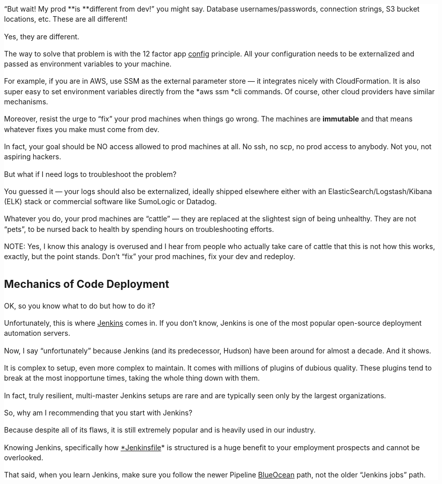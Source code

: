 “But wait! My prod **is **different from dev!” you might say. Database usernames/passwords, connection strings, S3 bucket locations, etc. These are all different!

Yes, they are different.

The way to solve that problem is with the 12 factor app [config](https://12factor.net/config) principle. All your configuration needs to be externalized and passed as environment variables to your machine.

For example, if you are in AWS, use SSM as the external parameter store — it integrates nicely with CloudFormation. It is also super easy to set environment variables directly from the *aws ssm *cli commands. Of course, other cloud providers have similar mechanisms.

Moreover, resist the urge to “fix” your prod machines when things go wrong. The machines are **immutable** and that means whatever fixes you make must come from dev.

In fact, your goal should be NO access allowed to prod machines at all. No ssh, no scp, no prod access to anybody. Not you, not aspiring hackers.

But what if I need logs to troubleshoot the problem?

You guessed it — your logs should also be externalized, ideally shipped elsewhere either with an ElasticSearch/Logstash/Kibana (ELK) stack or commercial software like SumoLogic or Datadog.

Whatever you do, your prod machines are “cattle” — they are replaced at the slightest sign of being unhealthy. They are not “pets”, to be nursed back to health by spending hours on troubleshooting efforts.

NOTE: Yes, I know this analogy is overused and I hear from people who actually take care of cattle that this is not how this works, exactly, but the point stands. Don’t “fix” your prod machines, fix your dev and redeploy.

## Mechanics of Code Deployment

OK, so you know what to do but how to do it?

Unfortunately, this is where [Jenkins](https://jenkins.io/) comes in. If you don’t know, Jenkins is one of the most popular open-source deployment automation servers.

Now, I say “unfortunately” because Jenkins (and its predecessor, Hudson) have been around for almost a decade. And it shows.

It is complex to setup, even more complex to maintain. It comes with millions of plugins of dubious quality. These plugins tend to break at the most inopportune times, taking the whole thing down with them.

In fact, truly resilient, multi-master Jenkins setups are rare and are typically seen only by the largest organizations.

So, why am I recommending that you start with Jenkins?

Because despite all of its flaws, it is still extremely popular and is heavily used in our industry.

Knowing Jenkins, specifically how [*Jenkinsfile](https://jenkins.io/doc/book/pipeline/jenkinsfile/)* is structured is a huge benefit to your employment prospects and cannot be overlooked.

That said, when you learn Jenkins, make sure you follow the newer Pipeline [BlueOcean](https://jenkins.io/doc/book/blueocean/) path, not the older “Jenkins jobs” path.
